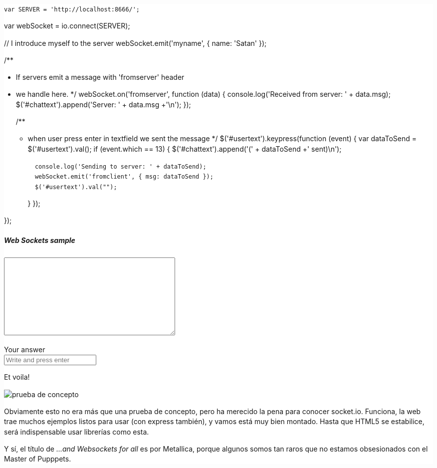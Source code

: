     var SERVER = 'http://localhost:8666/';

  var webSocket = io.connect(SERVER);

  // I introduce myself to the server
  webSocket.emit('myname', { name: 'Satan' });

  /**
  * If servers emit a message with 'fromserver' header
  * we handle here.
  */
  webSocket.on('fromserver', function (data) {
        console.log('Received from server: ' + data.msg);
        $('#chattext').append('Server: ' + data.msg +'\n');
  });


    /**
    * when user press enter in textfield we sent the message
    */
    $('#usertext').keypress(function (event) {
        var dataToSend = $('#usertext').val();
        if (event.which == 13) {
            $('#chattext').append('(' + dataToSend +' sent)\n');          

            console.log('Sending to server: ' + dataToSend);
            webSocket.emit('fromclient', { msg: dataToSend });
            $('#usertext').val(""); 
        }
    });
          
});
        </script>
	<h5>Web Sockets sample</h5>

<textarea name="chattext" id="chattext" cols="40" rows="10"></textarea><br />
<label for="usertext">Your answer</label><br />
<input type="text" name="usertext" id="usertext" value="" placeholder="Write and press enter" />


	
  </body>
</html>

</pre>
<p>Et voila!</p>
<img src="http://www.pello.info/images/socketiosample.png" alt="prueba de concepto" title="Ejemplo en acción, logs everywhere" />

<p>Obviamente esto no era más que una prueba de concepto, pero ha merecido la pena para conocer socket.io. Funciona, la web trae muchos ejemplos listos para usar (con express también), y vamos está muy bien montado. Hasta que HTML5 se estabilice, será indispensable usar librerías como esta.
</p>

<p>Y sí, el título de <i>...and Websockets for all</i> es por Metallica, porque algunos somos tan raros que no estamos obsesionados con el Master of Pupppets.</p>
